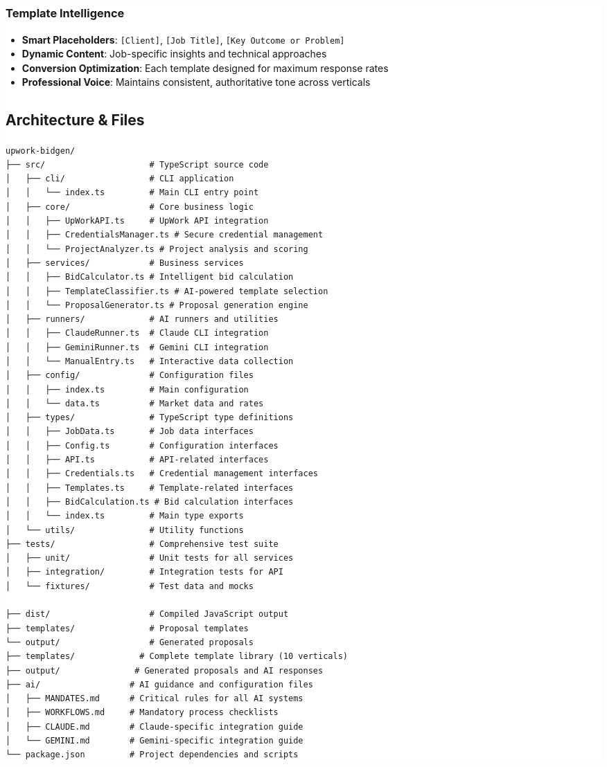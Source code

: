 ### Template Intelligence
- **Smart Placeholders**: `[Client]`, `[Job Title]`, `[Key Outcome or Problem]`
- **Dynamic Content**: Job-specific insights and technical approaches
- **Conversion Optimization**: Each template designed for maximum response rates
- **Professional Voice**: Maintains consistent, authoritative tone across verticals

## Architecture & Files

```
upwork-bidgen/
├── src/                     # TypeScript source code
│   ├── cli/                 # CLI application
│   │   └── index.ts         # Main CLI entry point
│   ├── core/                # Core business logic
│   │   ├── UpWorkAPI.ts     # UpWork API integration
│   │   ├── CredentialsManager.ts # Secure credential management
│   │   └── ProjectAnalyzer.ts # Project analysis and scoring
│   ├── services/            # Business services
│   │   ├── BidCalculator.ts # Intelligent bid calculation
│   │   ├── TemplateClassifier.ts # AI-powered template selection
│   │   └── ProposalGenerator.ts # Proposal generation engine
│   ├── runners/             # AI runners and utilities
│   │   ├── ClaudeRunner.ts  # Claude CLI integration
│   │   ├── GeminiRunner.ts  # Gemini CLI integration
│   │   └── ManualEntry.ts   # Interactive data collection
│   ├── config/              # Configuration files
│   │   ├── index.ts         # Main configuration
│   │   └── data.ts          # Market data and rates
│   ├── types/               # TypeScript type definitions
│   │   ├── JobData.ts       # Job data interfaces
│   │   ├── Config.ts        # Configuration interfaces
│   │   ├── API.ts           # API-related interfaces
│   │   ├── Credentials.ts   # Credential management interfaces
│   │   ├── Templates.ts     # Template-related interfaces
│   │   ├── BidCalculation.ts # Bid calculation interfaces
│   │   └── index.ts         # Main type exports
│   └── utils/               # Utility functions
├── tests/                   # Comprehensive test suite
│   ├── unit/                # Unit tests for all services
│   ├── integration/         # Integration tests for API
│   └── fixtures/            # Test data and mocks

├── dist/                    # Compiled JavaScript output
├── templates/               # Proposal templates
└── output/                  # Generated proposals
├── templates/             # Complete template library (10 verticals)
├── output/               # Generated proposals and AI responses
├── ai/                  # AI guidance and configuration files
│   ├── MANDATES.md      # Critical rules for all AI systems
│   ├── WORKFLOWS.md     # Mandatory process checklists
│   ├── CLAUDE.md        # Claude-specific integration guide
│   └── GEMINI.md        # Gemini-specific integration guide
└── package.json         # Project dependencies and scripts
```
